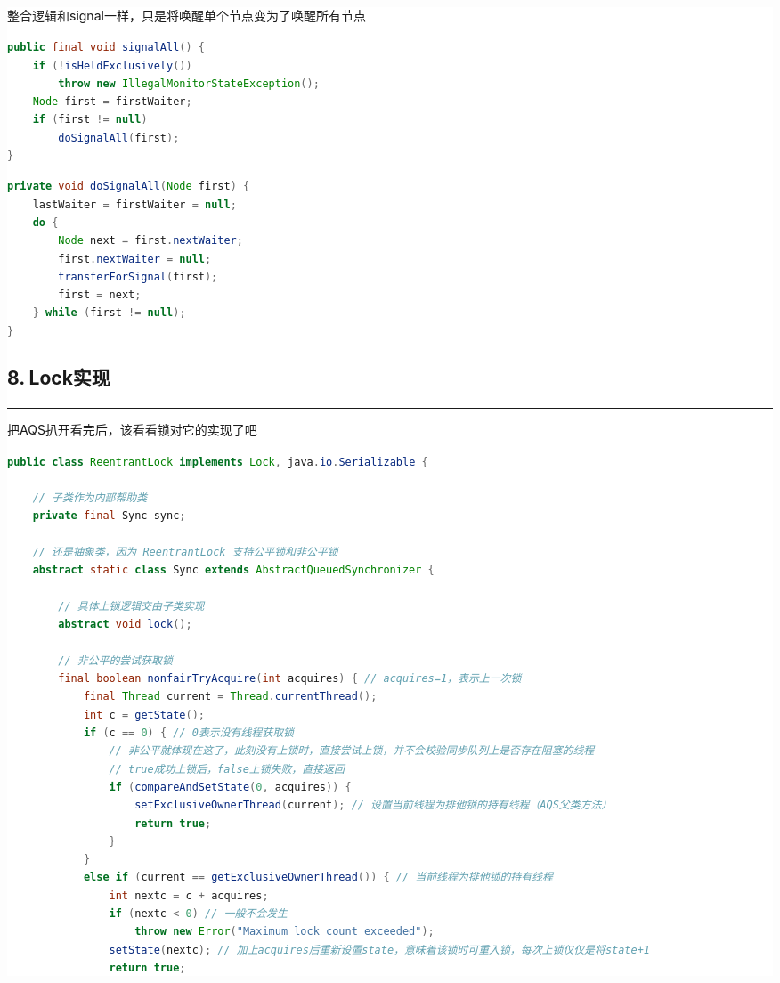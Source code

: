 整合逻辑和signal一样，只是将唤醒单个节点变为了唤醒所有节点

```java
public final void signalAll() {
    if (!isHeldExclusively())
        throw new IllegalMonitorStateException();
    Node first = firstWaiter;
    if (first != null)
        doSignalAll(first);
}
```



```java
private void doSignalAll(Node first) {
    lastWaiter = firstWaiter = null;
    do {
        Node next = first.nextWaiter;
        first.nextWaiter = null;
        transferForSignal(first);
        first = next;
    } while (first != null);
}
```





## 8. Lock实现

---



把AQS扒开看完后，该看看锁对它的实现了吧



```java
public class ReentrantLock implements Lock, java.io.Serializable {

    // 子类作为内部帮助类
    private final Sync sync;

    // 还是抽象类，因为 ReentrantLock 支持公平锁和非公平锁
    abstract static class Sync extends AbstractQueuedSynchronizer {

        // 具体上锁逻辑交由子类实现
        abstract void lock();

        // 非公平的尝试获取锁
        final boolean nonfairTryAcquire(int acquires) { // acquires=1，表示上一次锁
            final Thread current = Thread.currentThread();
            int c = getState();
            if (c == 0) { // 0表示没有线程获取锁
                // 非公平就体现在这了，此刻没有上锁时，直接尝试上锁，并不会校验同步队列上是否存在阻塞的线程
                // true成功上锁后，false上锁失败，直接返回
                if (compareAndSetState(0, acquires)) {
                    setExclusiveOwnerThread(current); // 设置当前线程为排他锁的持有线程（AQS父类方法）
                    return true;
                }
            }
            else if (current == getExclusiveOwnerThread()) { // 当前线程为排他锁的持有线程
                int nextc = c + acquires;
                if (nextc < 0) // 一般不会发生
                    throw new Error("Maximum lock count exceeded");
                setState(nextc); // 加上acquires后重新设置state，意味着该锁时可重入锁，每次上锁仅仅是将state+1
                return true;
```